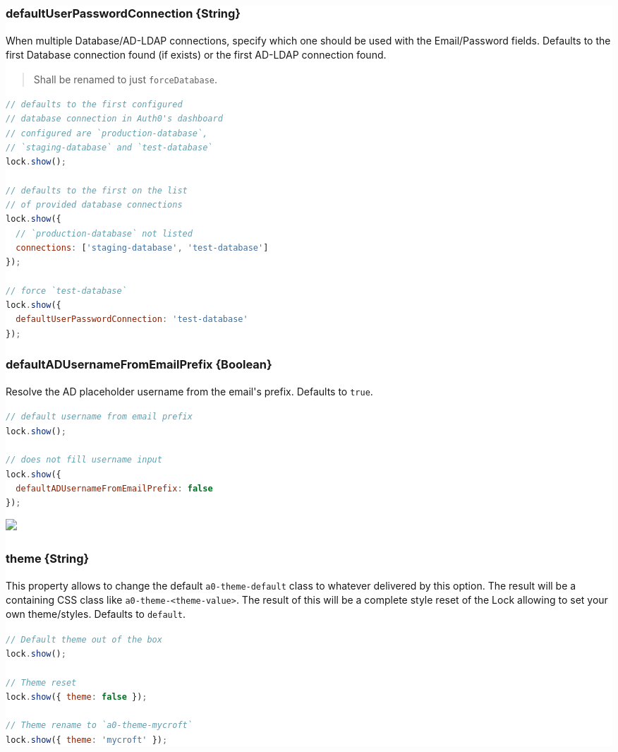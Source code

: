 ### defaultUserPasswordConnection {String}

When multiple Database/AD-LDAP connections, specify which one should be used with the Email/Password fields. Defaults to the first Database connection found (if exists) or the first AD-LDAP connection found.
> Shall be renamed to just `forceDatabase`.

```js
// defaults to the first configured
// database connection in Auth0's dashboard
// configured are `production-database`,
// `staging-database` and `test-database`
lock.show();

// defaults to the first on the list
// of provided database connections
lock.show({
  // `production-database` not listed
  connections: ['staging-database', 'test-database']
});

// force `test-database`
lock.show({
  defaultUserPasswordConnection: 'test-database'
});
```

### defaultADUsernameFromEmailPrefix {Boolean}

Resolve the AD placeholder username from the email's prefix. Defaults to `true`.

```js
// default username from email prefix
lock.show();

// does not fill username input
lock.show({
  defaultADUsernameFromEmailPrefix: false
});
```

![][defaultadusernamefromemailprefix-image]

### theme {String}

This property allows to change the default `a0-theme-default` class to whatever delivered by this option. The result will be a containing CSS class like `a0-theme-<theme-value>`. The result of this will be a complete style reset of the Lock allowing to set your own theme/styles. Defaults to `default`.

```js
// Default theme out of the box
lock.show();

// Theme reset
lock.show({ theme: false });

// Theme rename to `a0-theme-mycroft`
lock.show({ theme: 'mycroft' });
```


[connections-image]: https://cloudup.com/c5lcry6Cj9C+
[container-image]: https://cloudup.com/cs2FwrQg-Fh+
[icon-image]: https://cloudup.com/ca-expy_GvW+
[dict-image]: https://cloudup.com/cfQWrtVACO3+
[remember-image]: https://cloudup.com/cUqUZgG_apa+
[disablesignup-image]: https://cloudup.com/cdHWtzNrCAi+
[disablereset-image]: https://cloudup.com/cnolm6HqGMq+
[username-image]: https://cloudup.com/cYAiKnsV_EQ+
[authparams-link]: /libraries/lock/sending-authentication-parameters
[closable-image]: https://cloudup.com/cySs9OP6yUc+
[socialbuttons-image]: https://cloudup.com/cMsyrifz46s+
[popup-image]: https://cloudup.com/cY08amfJ1yh+
[windowopen-link]: https://developer.mozilla.org/en-US/docs/Web/API/Window.open#Position_and_size_features
[popupoptions-image]: https://cloudup.com/cqvq_Gz5VUZ+
[gravatar-image]: https://cldup.com/yt3vJ2UQzq.png
[defaultadusernamefromemailprefix-image]: https://cldup.com/IWdks93Oh5.png
[ui-customization]: https://auth0.com/docs/libraries/lock/ui-customization
[lock-i18n]: /libraries/lock/i18n
[lock-custom-errors]: /libraries/lock/customizing-error-messages